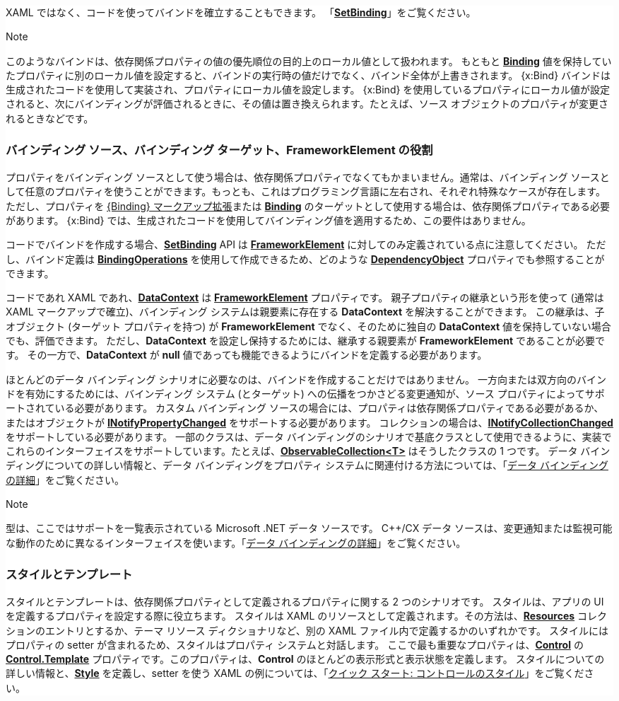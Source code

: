 XAML ではなく、コードを使ってバインドを確立することもできます。 「[**SetBinding**](https://msdn.microsoft.com/library/windows/apps/br244257)」をご覧ください。

> [!NOTE]
> このようなバインドは、依存関係プロパティの値の優先順位の目的上のローカル値として扱われます。 もともと [**Binding**](https://msdn.microsoft.com/library/windows/apps/br209820) 値を保持していたプロパティに別のローカル値を設定すると、バインドの実行時の値だけでなく、バインド全体が上書きされます。 {x:Bind} バインドは生成されたコードを使用して実装され、プロパティにローカル値を設定します。 {x:Bind} を使用しているプロパティにローカル値が設定されると、次にバインディングが評価されるときに、その値は置き換えられます。たとえば、ソース オブジェクトのプロパティが変更されるときなどです。

### <a name="binding-sources-binding-targets-the-role-of-frameworkelement"></a>バインディング ソース、バインディング ターゲット、FrameworkElement の役割

プロパティをバインディング ソースとして使う場合は、依存関係プロパティでなくてもかまいません。通常は、バインディング ソースとして任意のプロパティを使うことができます。もっとも、これはプログラミング言語に左右され、それぞれ特殊なケースが存在します。 ただし、プロパティを [{Binding} マークアップ拡張](binding-markup-extension.md)または [**Binding**](https://msdn.microsoft.com/library/windows/apps/br209820) のターゲットとして使用する場合は、依存関係プロパティである必要があります。 {x:Bind} では、生成されたコードを使用してバインディング値を適用するため、この要件はありません。

コードでバインドを作成する場合、[**SetBinding**](https://msdn.microsoft.com/library/windows/apps/br244257) API は [**FrameworkElement**](https://msdn.microsoft.com/library/windows/apps/br208706) に対してのみ定義されている点に注意してください。 ただし、バインド定義は [**BindingOperations**](https://msdn.microsoft.com/library/windows/apps/br209823) を使用して作成できるため、どのような [**DependencyObject**](https://msdn.microsoft.com/library/windows/apps/br242356) プロパティでも参照することができます。

コードであれ XAML であれ、[**DataContext**](https://msdn.microsoft.com/library/windows/apps/br208713) は [**FrameworkElement**](https://msdn.microsoft.com/library/windows/apps/br208706) プロパティです。 親子プロパティの継承という形を使って (通常は XAML マークアップで確立)、バインディング システムは親要素に存在する **DataContext** を解決することができます。 この継承は、子オブジェクト (ターゲット プロパティを持つ) が **FrameworkElement** でなく、そのために独自の **DataContext** 値を保持していない場合でも、評価できます。 ただし、**DataContext** を設定し保持するためには、継承する親要素が **FrameworkElement** であることが必要です。 その一方で、**DataContext** が **null** 値であっても機能できるようにバインドを定義する必要があります。

ほとんどのデータ バインディング シナリオに必要なのは、バインドを作成することだけではありません。 一方向または双方向のバインドを有効にするためには、バインディング システム (とターゲット) への伝播をつかさどる変更通知が、ソース プロパティによってサポートされている必要があります。 カスタム バインディング ソースの場合には、プロパティは依存関係プロパティである必要があるか、またはオブジェクトが [ **INotifyPropertyChanged**](https://msdn.microsoft.com/library/windows/apps/xaml/system.componentmodel.inotifypropertychanged.aspx) をサポートする必要があります。 コレクションの場合は、[**INotifyCollectionChanged**](https://msdn.microsoft.com/library/windows/apps/xaml/system.collections.specialized.inotifycollectionchanged.aspx) をサポートしている必要があります。 一部のクラスは、データ バインディングのシナリオで基底クラスとして使用できるように、実装でこれらのインターフェイスをサポートしています。たとえば、[**ObservableCollection&lt;T&gt;**](https://msdn.microsoft.com/library/windows/apps/xaml/ms668604.aspx) はそうしたクラスの 1 つです。 データ バインディングについての詳しい情報と、データ バインディングをプロパティ システムに関連付ける方法については、「[データ バインディングの詳細](https://msdn.microsoft.com/library/windows/apps/mt210946)」をご覧ください。

> [!NOTE]
> 型は、ここではサポートを一覧表示されている Microsoft .NET データ ソースです。 C++/CX データ ソースは、変更通知または監視可能な動作のために異なるインターフェイスを使います。「[データ バインディングの詳細](https://msdn.microsoft.com/library/windows/apps/mt210946)」をご覧ください。

### <a name="styles-and-templates"></a>スタイルとテンプレート

スタイルとテンプレートは、依存関係プロパティとして定義されるプロパティに関する 2 つのシナリオです。 スタイルは、アプリの UI を定義するプロパティを設定する際に役立ちます。 スタイルは XAML のリソースとして定義されます。その方法は、[**Resources**](https://msdn.microsoft.com/library/windows/apps/br208740) コレクションのエントリとするか、テーマ リソース ディクショナリなど、別の XAML ファイル内で定義するかのいずれかです。 スタイルにはプロパティの setter が含まれるため、スタイルはプロパティ システムと対話します。 ここで最も重要なプロパティは、[**Control**](https://msdn.microsoft.com/library/windows/apps/br209390) の [**Control.Template**](https://msdn.microsoft.com/library/windows/apps/br209465) プロパティです。このプロパティは、**Control** のほとんどの表示形式と表示状態を定義します。 スタイルについての詳しい情報と、[**Style**](https://msdn.microsoft.com/library/windows/apps/br208849) を定義し、setter を使う XAML の例については、「[クイック スタート: コントロールのスタイル](https://msdn.microsoft.com/library/windows/apps/mt210950)」をご覧ください。
